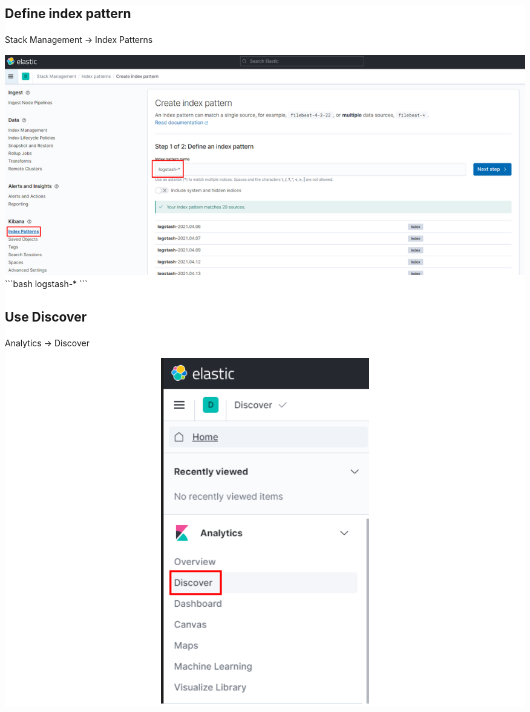 ## Define index pattern

Stack Management → Index Patterns 

<center><img src="/assets/images/posts/kubernetes/logging/logging-efk-define-index.png" width="150%" height="150%"></center>
```bash
logstash-*
```

## Use Discover

Analytics → Discover

<center><img src="/assets/images/posts/kubernetes/logging/logging-efk-discover.png" width="40%" height="40%"></center>  
